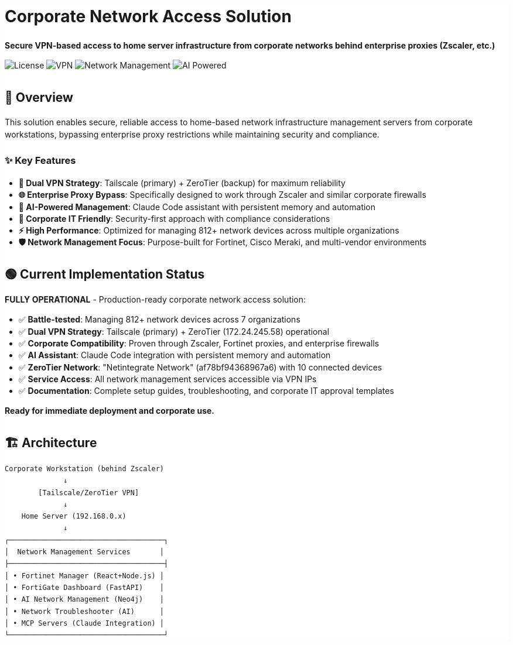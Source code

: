 # Corporate Network Access Solution

**Secure VPN-based access to home server infrastructure from corporate networks behind enterprise proxies (Zscaler, etc.)**

![License](https://img.shields.io/badge/license-MIT-blue.svg)
![VPN](https://img.shields.io/badge/VPN-Tailscale%20%7C%20ZeroTier-green.svg)
![Network Management](https://img.shields.io/badge/Network%20Management-Fortinet%20%7C%20Cisco%20Meraki-orange.svg)
![AI Powered](https://img.shields.io/badge/AI-Claude%20Code%20Assistant-purple.svg)

## 🎯 Overview

This solution enables secure, reliable access to home-based network infrastructure management servers from corporate workstations, bypassing enterprise proxy restrictions while maintaining security and compliance.

### ✨ Key Features

- **🔐 Dual VPN Strategy**: Tailscale (primary) + ZeroTier (backup) for maximum reliability
- **🌐 Enterprise Proxy Bypass**: Specifically designed to work through Zscaler and similar corporate firewalls
- **🤖 AI-Powered Management**: Claude Code assistant with persistent memory and automation
- **🏢 Corporate IT Friendly**: Security-first approach with compliance considerations
- **⚡ High Performance**: Optimized for managing 812+ network devices across multiple organizations
- **🛡️ Network Management Focus**: Purpose-built for Fortinet, Cisco Meraki, and multi-vendor environments

## 🟢 Current Implementation Status

**FULLY OPERATIONAL** - Production-ready corporate network access solution:

- ✅ **Battle-tested**: Managing 812+ network devices across 7 organizations
- ✅ **Dual VPN Strategy**: Tailscale (primary) + ZeroTier (172.24.245.58) operational
- ✅ **Corporate Compatibility**: Proven through Zscaler, Fortinet proxies, and enterprise firewalls
- ✅ **AI Assistant**: Claude Code integration with persistent memory and automation
- ✅ **ZeroTier Network**: "Netintegrate Network" (af78bf94368967a6) with 10 connected devices
- ✅ **Service Access**: All network management services accessible via VPN IPs
- ✅ **Documentation**: Complete setup guides, troubleshooting, and corporate IT approval templates

**Ready for immediate deployment and corporate use.**

## 🏗️ Architecture

```
Corporate Workstation (behind Zscaler)
              ↓
        [Tailscale/ZeroTier VPN]
              ↓
    Home Server (192.168.0.x)
              ↓
┌─────────────────────────────────────┐
│  Network Management Services       │
├─────────────────────────────────────┤
│ • Fortinet Manager (React+Node.js) │
│ • FortiGate Dashboard (FastAPI)    │
│ • AI Network Management (Neo4j)    │
│ • Network Troubleshooter (AI)      │
│ • MCP Servers (Claude Integration) │
└─────────────────────────────────────┘
```
